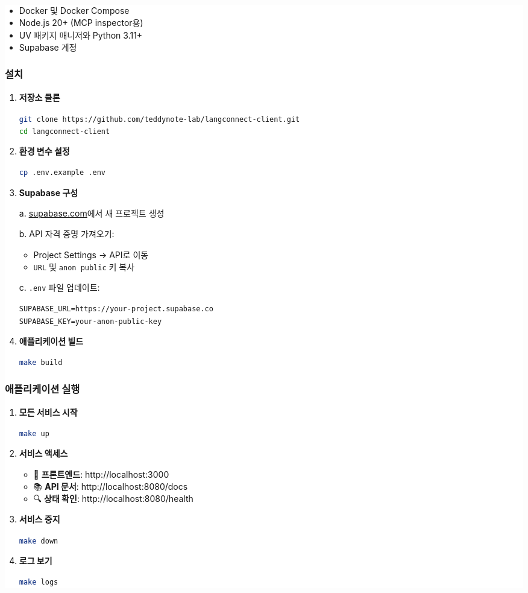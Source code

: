 - Docker 및 Docker Compose
- Node.js 20+ (MCP inspector용)
- UV 패키지 매니저와 Python 3.11+
- Supabase 계정

### 설치

1. **저장소 클론**
   ```bash
   git clone https://github.com/teddynote-lab/langconnect-client.git
   cd langconnect-client
   ```

2. **환경 변수 설정**
   ```bash
   cp .env.example .env
   ```

3. **Supabase 구성**
   
   a. [supabase.com](https://supabase.com)에서 새 프로젝트 생성
   
   b. API 자격 증명 가져오기:
      - Project Settings → API로 이동
      - `URL` 및 `anon public` 키 복사
   
   c. `.env` 파일 업데이트:
   ```env
   SUPABASE_URL=https://your-project.supabase.co
   SUPABASE_KEY=your-anon-public-key
   ```

4. **애플리케이션 빌드**
   ```bash
   make build
   ```

### 애플리케이션 실행

1. **모든 서비스 시작**
   ```bash
   make up
   ```

2. **서비스 액세스**
   - 🎨 **프론트엔드**: http://localhost:3000
   - 📚 **API 문서**: http://localhost:8080/docs
   - 🔍 **상태 확인**: http://localhost:8080/health

3. **서비스 중지**
   ```bash
   make down
   ```

4. **로그 보기**
   ```bash
   make logs
   ```

